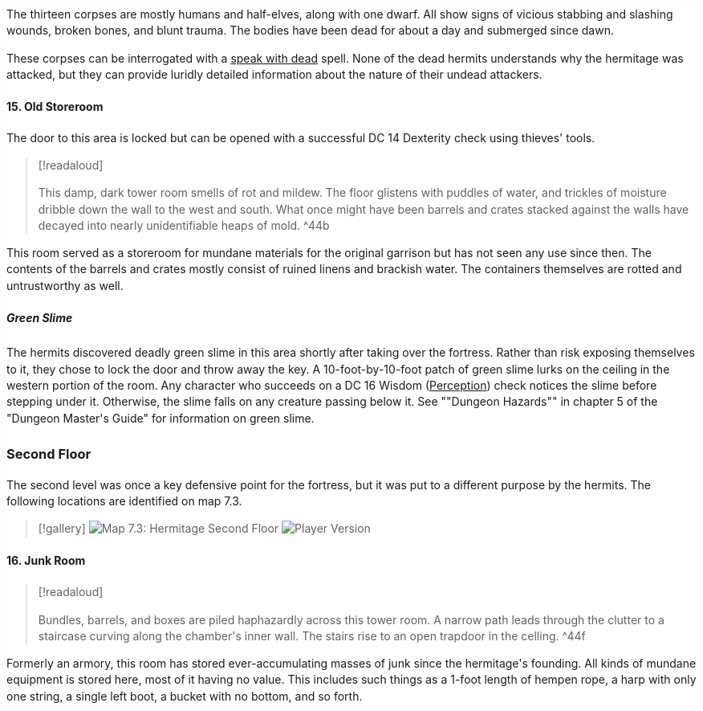 The thirteen corpses are mostly humans and half-elves, along with one dwarf. All show signs of vicious stabbing and slashing wounds, broken bones, and blunt trauma. The bodies have been dead for about a day and submerged since dawn.

These corpses can be interrogated with a [speak with dead](/3-Mechanics/CLI/spells/speak-with-dead.md) spell. None of the dead hermits understands why the hermitage was attacked, but they can provide luridly detailed information about the nature of their undead attackers.

#### 15. Old Storeroom

The door to this area is locked but can be opened with a successful DC 14 Dexterity check using thieves' tools.

> [!readaloud] 
> 
> This damp, dark tower room smells of rot and mildew. The floor glistens with puddles of water, and trickles of moisture dribble down the wall to the west and south. What once might have been barrels and crates stacked against the walls have decayed into nearly unidentifiable heaps of mold.
^44b

This room served as a storeroom for mundane materials for the original garrison but has not seen any use since then. The contents of the barrels and crates mostly consist of ruined linens and brackish water. The containers themselves are rotted and untrustworthy as well.

##### Green Slime

The hermits discovered deadly green slime in this area shortly after taking over the fortress. Rather than risk exposing themselves to it, they chose to lock the door and throw away the key. A 10-foot-by-10-foot patch of green slime lurks on the ceiling in the western portion of the room. Any character who succeeds on a DC 16 Wisdom ([Perception](/3-Mechanics/CLI/rules/skills.md#Perception)) check notices the slime before stepping under it. Otherwise, the slime falls on any creature passing below it. See ""Dungeon Hazards"" in chapter 5 of the "Dungeon Master's Guide" for information on green slime.

### Second Floor

The second level was once a key defensive point for the fortress, but it was put to a different purpose by the hermits. The following locations are identified on map 7.3.

> [!gallery]
> ![Map 7.3: Hermitage Second Floor](/3-Mechanics/CLI/adventures/ghosts-of-saltmarsh/img/068-18-dm.webp#gallery)
> ![Player Version](/3-Mechanics/CLI/adventures/ghosts-of-saltmarsh/img/069-18-pc.webp#gallery)

#### 16. Junk Room

> [!readaloud] 
> 
> Bundles, barrels, and boxes are piled haphazardly across this tower room. A narrow path leads through the clutter to a staircase curving along the chamber's inner wall. The stairs rise to an open trapdoor in the celling.
^44f

Formerly an armory, this room has stored ever-accumulating masses of junk since the hermitage's founding. All kinds of mundane equipment is stored here, most of it having no value. This includes such things as a 1-foot length of hempen rope, a harp with only one string, a single left boot, a bucket with no bottom, and so forth.
